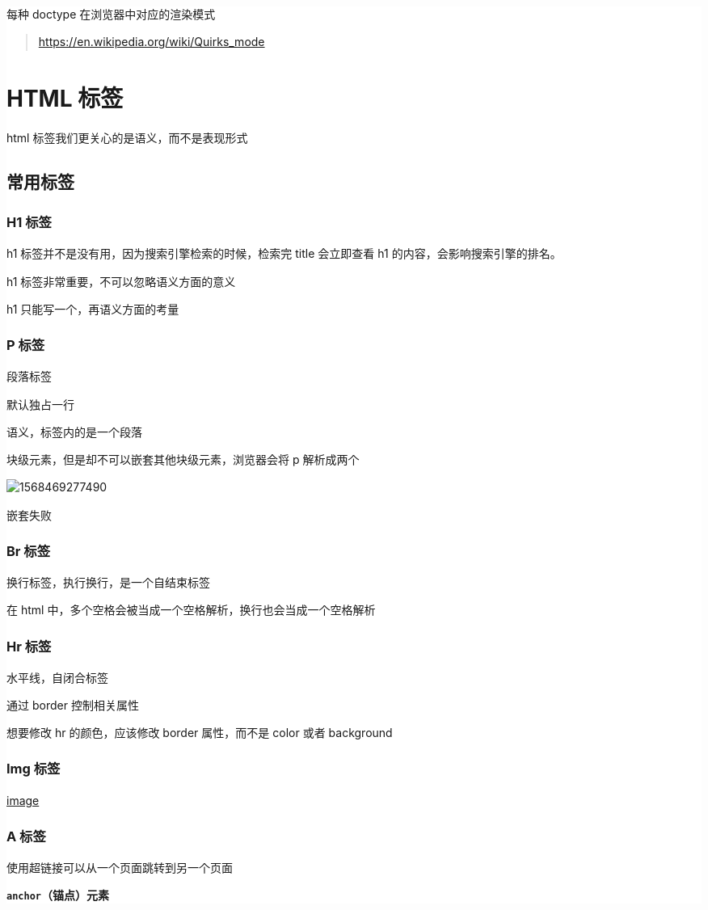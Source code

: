 每种 doctype 在浏览器中对应的渲染模式

> https://en.wikipedia.org/wiki/Quirks_mode

# HTML 标签

html 标签我们更关心的是语义，而不是表现形式

## 常用标签

### H1 标签

h1 标签并不是没有用，因为搜索引擎检索的时候，检索完 title 会立即查看 h1 的内容，会影响搜索引擎的排名。

h1 标签非常重要，不可以忽略语义方面的意义

h1 只能写一个，再语义方面的考量

### P 标签

段落标签

默认独占一行

语义，标签内的是一个段落

块级元素，但是却不可以嵌套其他块级元素，浏览器会将 p 解析成两个

![1568469277490](/img/user/programming/front-end/primitive/html/html-basic/1568469277490.png)

嵌套失败

### Br 标签

换行标签，执行换行，是一个自结束标签

在 html 中，多个空格会被当成一个空格解析，换行也会当成一个空格解析

### Hr 标签

水平线，自闭合标签

通过 border 控制相关属性

想要修改 hr 的颜色，应该修改 border 属性，而不是 color 或者 background

### Img 标签

[image](../../../FAQ/ui-component/image.md)

### A 标签

使用超链接可以从一个页面跳转到另一个页面

**`anchor`（锚点）元素**

